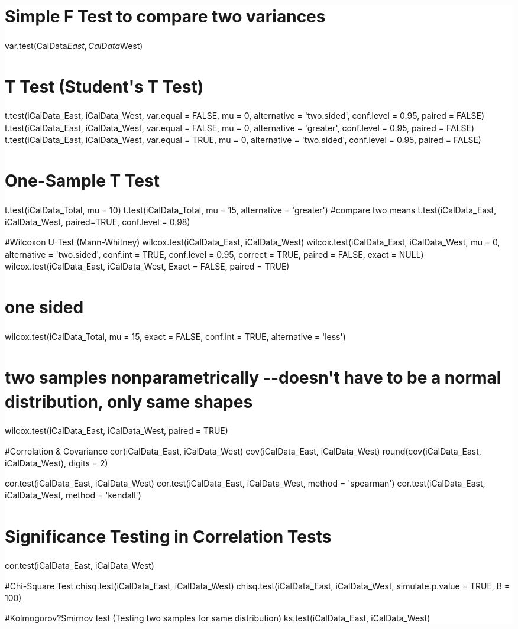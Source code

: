 #
# Simple F Test to compare two variances
var.test(CalData$East, CalData$West)
#
# T Test (Student's T Test)
t.test(iCalData_East, iCalData_West, var.equal = FALSE, mu = 0, alternative = 'two.sided', conf.level = 0.95, paired = FALSE)
t.test(iCalData_East, iCalData_West, var.equal = FALSE, mu = 0, alternative = 'greater', conf.level = 0.95, paired = FALSE)
t.test(iCalData_East, iCalData_West, var.equal = TRUE, mu = 0, alternative = 'two.sided', conf.level = 0.95, paired = FALSE)
# One-Sample T Test
t.test(iCalData_Total, mu = 10) 
t.test(iCalData_Total, mu = 15, alternative = 'greater') 
#compare two means
t.test(iCalData_East, iCalData_West, paired=TRUE, conf.level = 0.98)

#Wilcoxon U-Test (Mann-Whitney)
wilcox.test(iCalData_East, iCalData_West)
wilcox.test(iCalData_East, iCalData_West, mu = 0, alternative = 'two.sided', conf.int = TRUE, conf.level = 0.95, correct = TRUE, paired = FALSE, exact = NULL)
wilcox.test(iCalData_East, iCalData_West, Exact = FALSE, paired = TRUE)
# one sided
wilcox.test(iCalData_Total, mu = 15, exact = FALSE, conf.int = TRUE, alternative = 'less')
# two samples nonparametrically --doesn't have to be a normal distribution, only same shapes 
wilcox.test(iCalData_East, iCalData_West, paired = TRUE)

#Correlation & Covariance
cor(iCalData_East, iCalData_West)
cov(iCalData_East, iCalData_West)
round(cov(iCalData_East, iCalData_West), digits = 2)

cor.test(iCalData_East, iCalData_West)
cor.test(iCalData_East, iCalData_West, method = 'spearman')
cor.test(iCalData_East, iCalData_West, method = 'kendall')
# Significance Testing in Correlation Tests
cor.test(iCalData_East, iCalData_West)

#Chi-Square Test
chisq.test(iCalData_East, iCalData_West)
chisq.test(iCalData_East, iCalData_West, simulate.p.value = TRUE, B = 100)

#Kolmogorov?Smirnov test (Testing two samples for same distribution)
ks.test(iCalData_East, iCalData_West)
#
